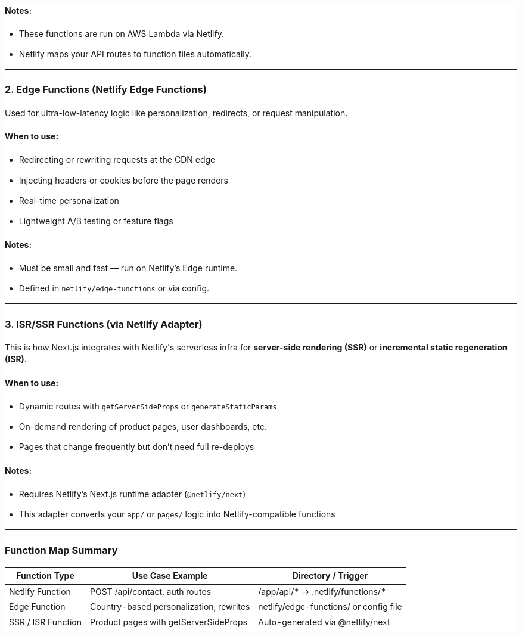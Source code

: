 
#### Notes:

*   These functions are run on AWS Lambda via Netlify.
    
*   Netlify maps your API routes to function files automatically.
    

* * *

### **2\. Edge Functions (Netlify Edge Functions)**

Used for ultra-low-latency logic like personalization, redirects, or request manipulation.

#### When to use:

*   Redirecting or rewriting requests at the CDN edge
    
*   Injecting headers or cookies before the page renders
    
*   Real-time personalization
    
*   Lightweight A/B testing or feature flags
    

#### Notes:

*   Must be small and fast — run on Netlify’s Edge runtime.
    
*   Defined in `netlify/edge-functions` or via config.
    

* * *

### **3\. ISR/SSR Functions (via Netlify Adapter)**

This is how Next.js integrates with Netlify's serverless infra for **server-side rendering (SSR)** or **incremental static regeneration (ISR)**.

#### When to use:

*   Dynamic routes with `getServerSideProps` or `generateStaticParams`
    
*   On-demand rendering of product pages, user dashboards, etc.
    
*   Pages that change frequently but don’t need full re-deploys
    

#### Notes:

*   Requires Netlify’s Next.js runtime adapter (`@netlify/next`)
    
*   This adapter converts your `app/` or `pages/` logic into Netlify-compatible functions
    

* * *

### Function Map Summary

| Function Type | Use Case Example | Directory / Trigger |
| --- | --- | --- |
| Netlify Function | POST /api/contact, auth routes | /app/api/* → .netlify/functions/* |
| Edge Function | Country-based personalization, rewrites | netlify/edge-functions/ or config file |
| SSR / ISR Function | Product pages with getServerSideProps | Auto-generated via @netlify/next |

